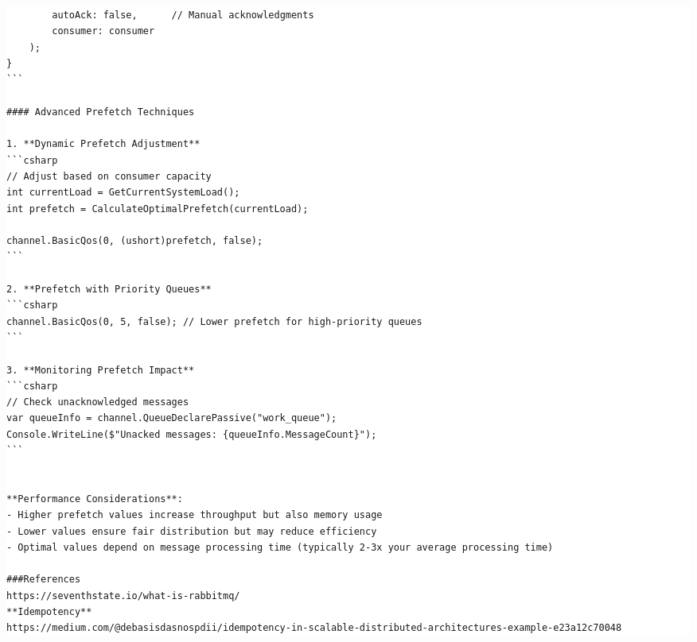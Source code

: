 ~~~~~~~~~~~~~~~~~~~~~~~~~~~~~~~~~~~~~~~~~~~~~~~~~~~~~~~~~~~~~~~~~~~~~~~~~~~~~~~~~~~~~~~~~~~~~~~~~~~~~~~~~~~~~~~~~~~~~~~~~~~~~~~~~~~~~~~~~~~~~~~~~~~~~~~~~~~~~~~~~
        autoAck: false,      // Manual acknowledgments
        consumer: consumer
    );
}
```

#### Advanced Prefetch Techniques

1. **Dynamic Prefetch Adjustment**
```csharp
// Adjust based on consumer capacity
int currentLoad = GetCurrentSystemLoad();
int prefetch = CalculateOptimalPrefetch(currentLoad);

channel.BasicQos(0, (ushort)prefetch, false);
```

2. **Prefetch with Priority Queues**
```csharp
channel.BasicQos(0, 5, false); // Lower prefetch for high-priority queues
```

3. **Monitoring Prefetch Impact**
```csharp
// Check unacknowledged messages
var queueInfo = channel.QueueDeclarePassive("work_queue");
Console.WriteLine($"Unacked messages: {queueInfo.MessageCount}");
```


**Performance Considerations**:
- Higher prefetch values increase throughput but also memory usage
- Lower values ensure fair distribution but may reduce efficiency
- Optimal values depend on message processing time (typically 2-3x your average processing time)

###References  
https://seventhstate.io/what-is-rabbitmq/  
**Idempotency**  
https://medium.com/@debasisdasnospdii/idempotency-in-scalable-distributed-architectures-example-e23a12c70048
